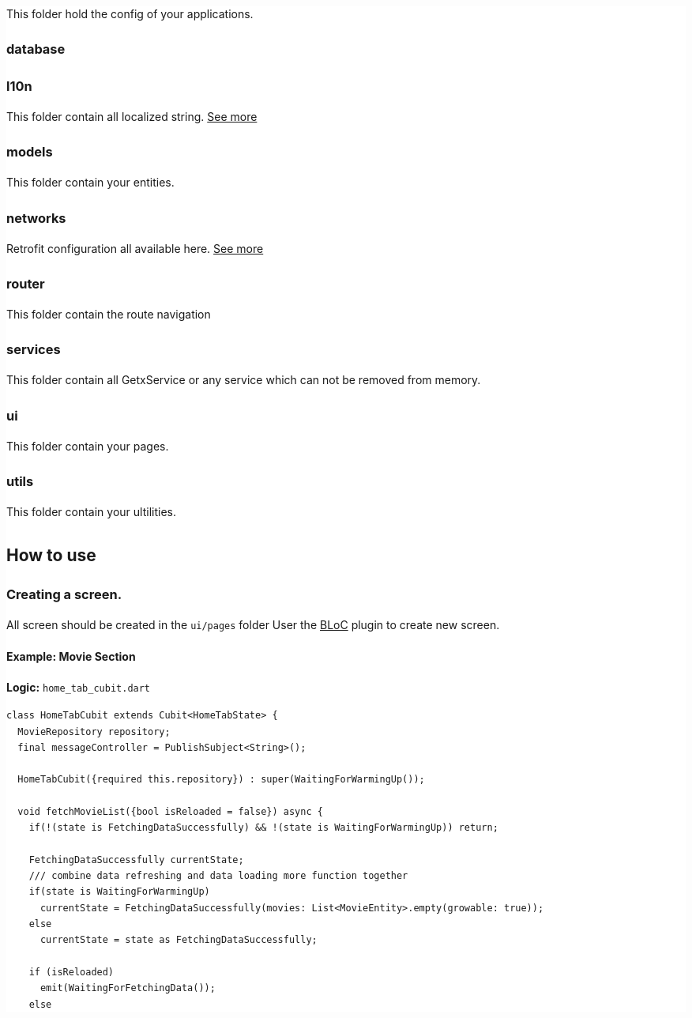 This folder hold the config of your applications.

### database

### l10n

This folder contain all localized string. [See more](https://flutter.dev/docs/development/accessibility-and-localization/internationalization)

### models

This folder contain your entities.

### networks

Retrofit configuration all available here. [See more](https://pub.dev/packages/retrofit)

### router

This folder contain the route navigation

### services

This folder contain all GetxService or any service which can not be removed from memory.

### ui

This folder contain your pages.

### utils

This folder contain your ultilities.

## How to use

### Creating a screen.

All screen should be created in the `ui/pages` folder
User the [BLoC](https://resocoder.com/2020/08/04/flutter-bloc-cubit-tutorial/) plugin to create new screen.

#### Example: Movie Section

**Logic:** `home_tab_cubit.dart`

```java=
class HomeTabCubit extends Cubit<HomeTabState> {
  MovieRepository repository;
  final messageController = PublishSubject<String>();

  HomeTabCubit({required this.repository}) : super(WaitingForWarmingUp());

  void fetchMovieList({bool isReloaded = false}) async {
    if(!(state is FetchingDataSuccessfully) && !(state is WaitingForWarmingUp)) return;

    FetchingDataSuccessfully currentState;
    /// combine data refreshing and data loading more function together
    if(state is WaitingForWarmingUp)
      currentState = FetchingDataSuccessfully(movies: List<MovieEntity>.empty(growable: true));
    else
      currentState = state as FetchingDataSuccessfully;

    if (isReloaded)
      emit(WaitingForFetchingData());
    else
```